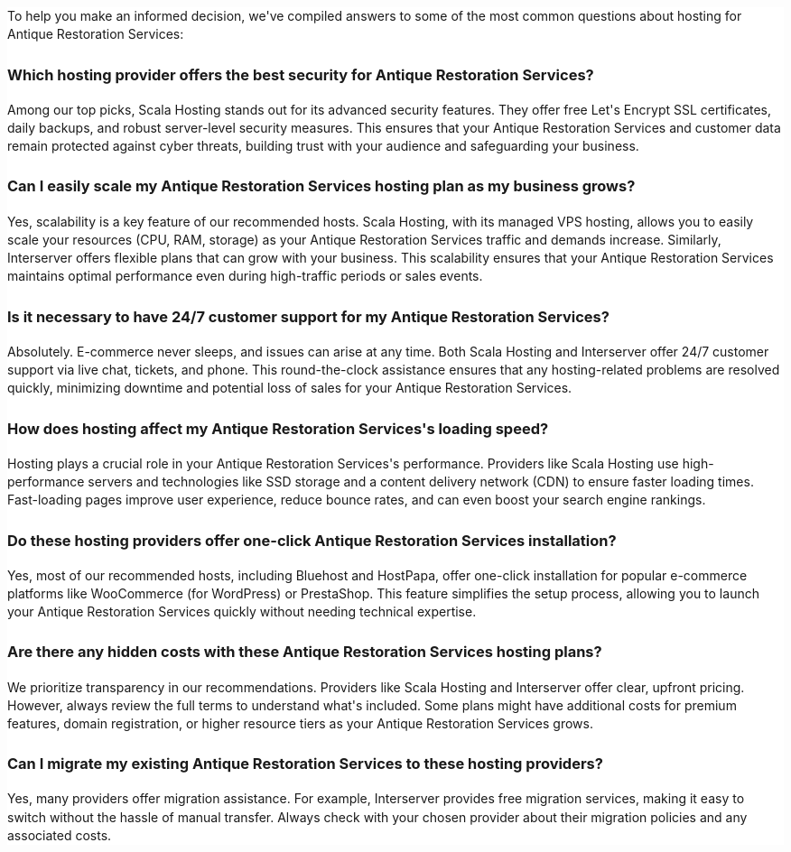 To help you make an informed decision, we've compiled answers to some of the most common questions about hosting for Antique Restoration Services:

### Which hosting provider offers the best security for Antique Restoration Services? 
Among our top picks, Scala Hosting stands out for its advanced security features. They offer free Let's Encrypt SSL certificates, daily backups, and robust server-level security measures. This ensures that your Antique Restoration Services and customer data remain protected against cyber threats, building trust with your audience and safeguarding your business.

### Can I easily scale my Antique Restoration Services hosting plan as my business grows? 
Yes, scalability is a key feature of our recommended hosts. Scala Hosting, with its managed VPS hosting, allows you to easily scale your resources (CPU, RAM, storage) as your Antique Restoration Services traffic and demands increase. Similarly, Interserver offers flexible plans that can grow with your business. This scalability ensures that your Antique Restoration Services maintains optimal performance even during high-traffic periods or sales events.

### Is it necessary to have 24/7 customer support for my Antique Restoration Services? 
Absolutely. E-commerce never sleeps, and issues can arise at any time. Both Scala Hosting and Interserver offer 24/7 customer support via live chat, tickets, and phone. This round-the-clock assistance ensures that any hosting-related problems are resolved quickly, minimizing downtime and potential loss of sales for your Antique Restoration Services.

### How does hosting affect my Antique Restoration Services's loading speed? 
Hosting plays a crucial role in your Antique Restoration Services's performance. Providers like Scala Hosting use high-performance servers and technologies like SSD storage and a content delivery network (CDN) to ensure faster loading times. Fast-loading pages improve user experience, reduce bounce rates, and can even boost your search engine rankings.

### Do these hosting providers offer one-click Antique Restoration Services installation? 
Yes, most of our recommended hosts, including Bluehost and HostPapa, offer one-click installation for popular e-commerce platforms like WooCommerce (for WordPress) or PrestaShop. This feature simplifies the setup process, allowing you to launch your Antique Restoration Services quickly without needing technical expertise.

### Are there any hidden costs with these Antique Restoration Services hosting plans? 
We prioritize transparency in our recommendations. Providers like Scala Hosting and Interserver offer clear, upfront pricing. However, always review the full terms to understand what's included. Some plans might have additional costs for premium features, domain registration, or higher resource tiers as your Antique Restoration Services grows.

### Can I migrate my existing Antique Restoration Services to these hosting providers? 
Yes, many providers offer migration assistance. For example, Interserver provides free migration services, making it easy to switch without the hassle of manual transfer. Always check with your chosen provider about their migration policies and any associated costs.
